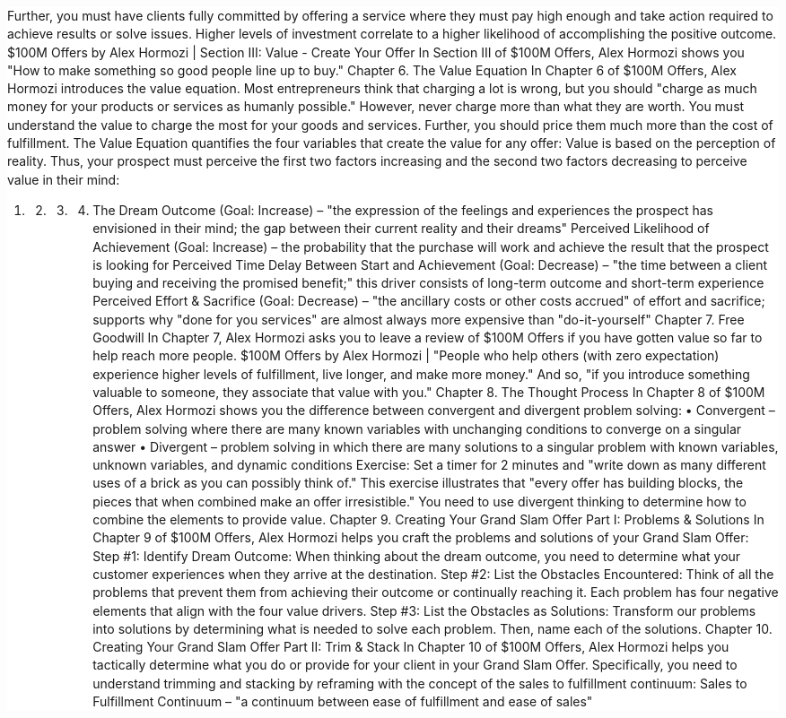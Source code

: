 Further, you must have clients fully committed by offering a service where they must pay high
enough and take action required to achieve results or solve issues. Higher levels of investment
correlate to a higher likelihood of accomplishing the positive outcome.
$100M Offers by Alex Hormozi |
Section III: Value - Create Your Offer
In Section III of $100M Offers, Alex Hormozi shows you "How to make something so good
people line up to buy."
Chapter 6. The Value Equation
In Chapter 6 of $100M Offers, Alex Hormozi introduces the value equation. Most entrepreneurs
think that charging a lot is wrong, but you should "charge as much money for your products or
services as humanly possible." However, never charge more than what they are worth.
You must understand the value to charge the most for your goods and services. Further, you
should price them much more than the cost of fulfillment. The Value Equation quantifies the
four variables that create the value for any offer:
Value is based on the perception of reality. Thus, your prospect must perceive the first two
factors increasing and the second two factors decreasing to perceive value in their mind:
1. 2. 3. 4. The Dream Outcome (Goal: Increase) –
"the expression of the feelings and
experiences the prospect has envisioned in their mind; the gap between their
current reality and their dreams"
Perceived Likelihood of Achievement (Goal: Increase) – the probability that the
purchase will work and achieve the result that the prospect is looking for
Perceived Time Delay Between Start and Achievement (Goal: Decrease) –
"the time
between a client buying and receiving the promised benefit;" this driver consists of
long-term outcome and short-term experience
Perceived Effort & Sacrifice (Goal: Decrease) – "the ancillary costs or other costs
accrued" of effort and sacrifice; supports why "done for you services" are almost
always more expensive than "do-it-yourself"
Chapter 7. Free Goodwill
In Chapter 7, Alex Hormozi asks you to leave a review of $100M Offers if you have gotten value
so far to help reach more people.
$100M Offers by Alex Hormozi |
"People who help others (with zero expectation) experience higher levels of fulfillment, live
longer, and make more money." And so, "if you introduce something valuable to someone,
they associate that value with you."
Chapter 8. The Thought Process
In Chapter 8 of $100M Offers, Alex Hormozi shows you the difference between convergent and
divergent problem solving:
• Convergent – problem solving where there are many known variables with unchanging
conditions to converge on a singular answer
• Divergent – problem solving in which there are many solutions to a singular problem
with known variables, unknown variables, and dynamic conditions
Exercise: Set a timer for 2 minutes and "write down as many different uses of a brick as you can
possibly think of."
This exercise illustrates that "every offer has building blocks, the pieces that when combined
make an offer irresistible." You need to use divergent thinking to determine how to combine
the elements to provide value.
Chapter 9. Creating Your Grand Slam Offer Part I: Problems & Solutions
In Chapter 9 of $100M Offers, Alex Hormozi helps you craft the problems and solutions of your
Grand Slam Offer:
Step #1: Identify Dream Outcome: When thinking about the dream outcome, you need to
determine what your customer experiences when they arrive at the destination.
Step #2: List the Obstacles Encountered: Think of all the problems that prevent them from
achieving their outcome or continually reaching it. Each problem has four negative elements
that align with the four value drivers.
Step #3: List the Obstacles as Solutions: Transform our problems into solutions by determining
what is needed to solve each problem. Then, name each of the solutions.
Chapter 10. Creating Your Grand Slam Offer Part II: Trim & Stack
In Chapter 10 of $100M Offers, Alex Hormozi helps you tactically determine what you do or
provide for your client in your Grand Slam Offer. Specifically, you need to understand trimming
and stacking by reframing with the concept of the sales to fulfillment continuum:
Sales to Fulfillment Continuum –
"a continuum between ease of fulfillment and ease of sales"
